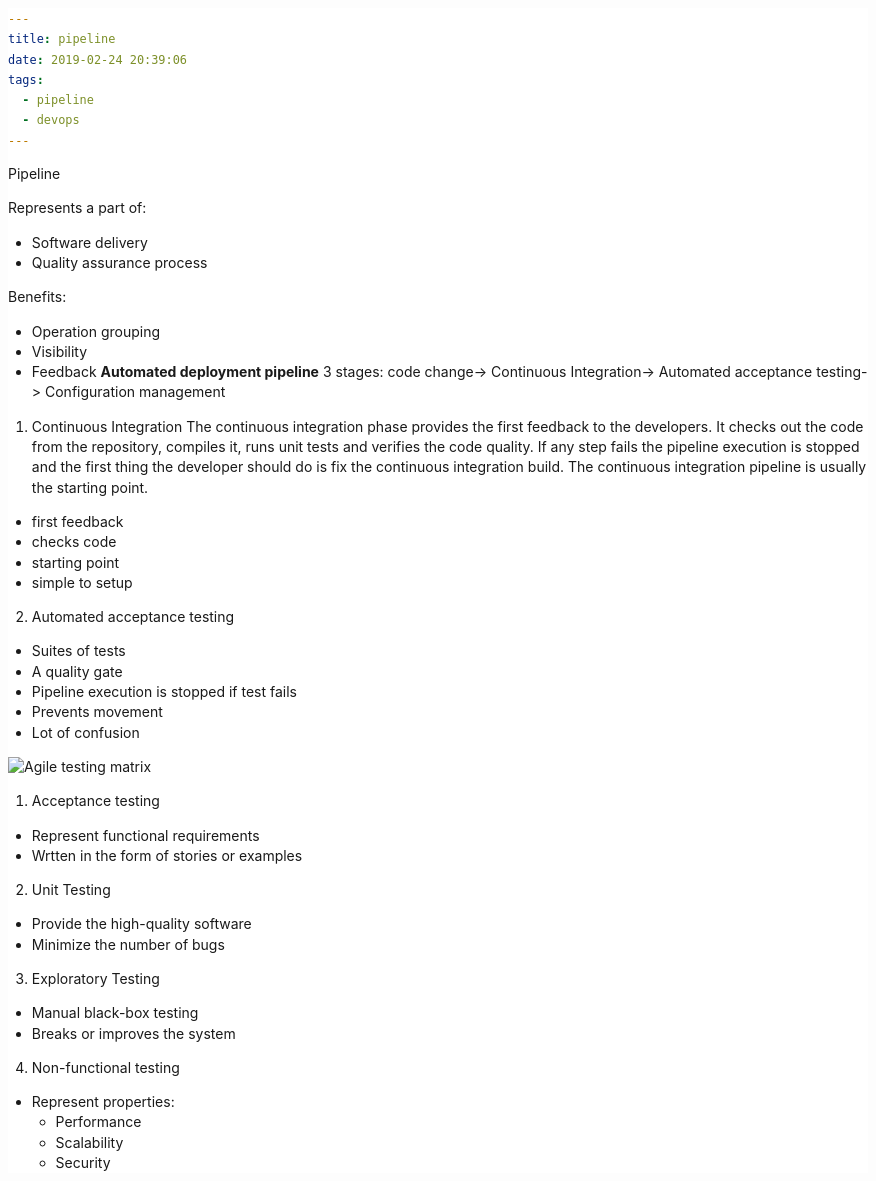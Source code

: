 ```yaml
---
title: pipeline
date: 2019-02-24 20:39:06
tags: 
  - pipeline
  - devops
---
```

Pipeline

Represents a part of:
- Software delivery
- Quality assurance process

Benefits:
- Operation grouping
- Visibility
- Feedback
**Automated deployment pipeline**
3 stages:
code change-> Continuous Integration-> Automated acceptance testing-> Configuration management
1. Continuous Integration
The continuous integration phase provides the first feedback to the developers. It checks out the code from the repository, compiles it, runs unit tests and verifies the code quality. If any step fails the pipeline execution is stopped and the first thing the developer should do is fix the continuous integration build. The continuous integration pipeline is usually the starting point.
- first feedback
- checks code
- starting point
- simple to setup

2. Automated acceptance testing
- Suites of tests
- A quality gate
- Pipeline execution is stopped if test fails
- Prevents movement
- Lot of confusion

![Agile testing matrix](https://i.imgur.com/KGWFQPx.png)
1. Acceptance testing
- Represent functional requirements
- Wrtten in the form of stories or examples
2. Unit Testing
- Provide the high-quality software
- Minimize the number of bugs
3. Exploratory Testing
- Manual black-box testing
- Breaks or improves the system
4. Non-functional testing
- Represent properties:
  - Performance
  - Scalability
  - Security
